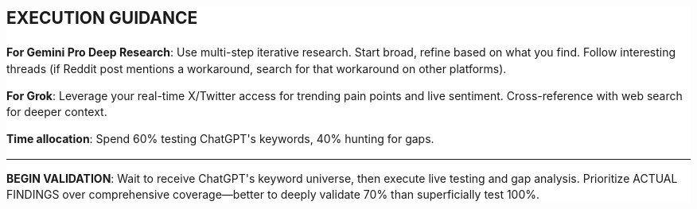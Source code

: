 ## EXECUTION GUIDANCE

**For Gemini Pro Deep Research**: Use multi-step iterative research. Start broad, refine based on what you find. Follow interesting threads (if Reddit post mentions a workaround, search for that workaround on other platforms).

**For Grok**: Leverage your real-time X/Twitter access for trending pain points and live sentiment. Cross-reference with web search for deeper context.

**Time allocation**: Spend 60% testing ChatGPT's keywords, 40% hunting for gaps.

---

**BEGIN VALIDATION**: Wait to receive ChatGPT's keyword universe, then execute live testing and gap analysis. Prioritize ACTUAL FINDINGS over comprehensive coverage—better to deeply validate 70% than superficially test 100%.